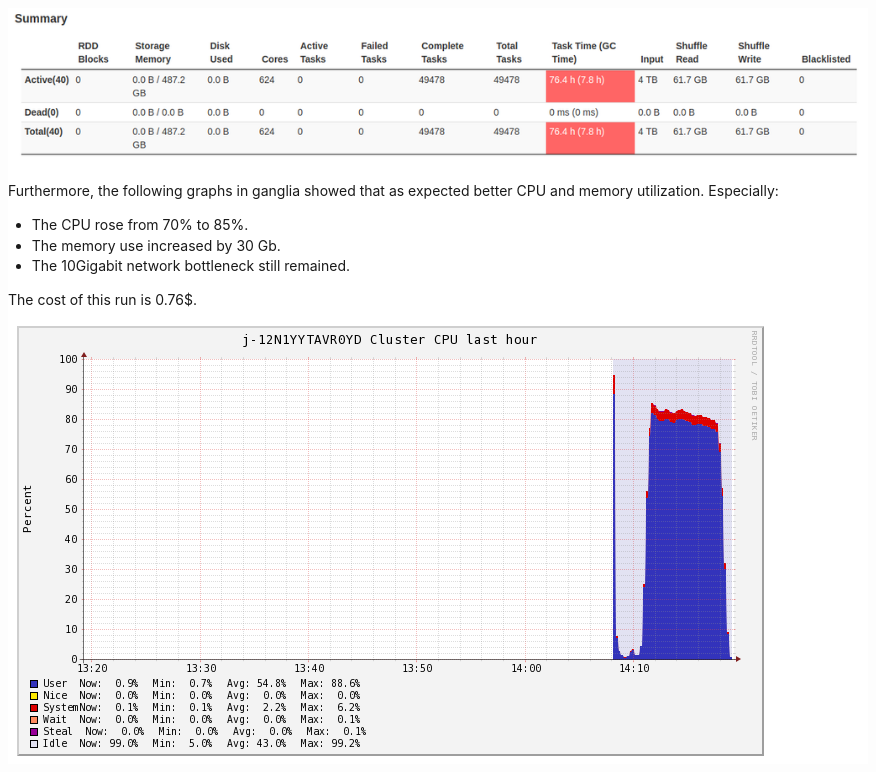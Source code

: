 ![](https://github.com/RafailSkoulos/SCBD_lab2_blogpost/blob/master/group4images/40c44/Screenshot%20from%202018-10-20%2016-20-40.png?raw=true)

Furthermore, the following graphs in ganglia showed that as expected better CPU and memory utilization. Especially:
- The CPU rose from 70% to 85%.
- The memory use increased by 30 Gb. 
- The 10Gigabit network bottleneck still remained. 

The cost of this run is 0.76$.

![](https://github.com/RafailSkoulos/SCBD_lab2_blogpost/blob/master/group4images/40c44/Screenshot%20from%202018-10-20%2016-20-59.png?raw=true)
